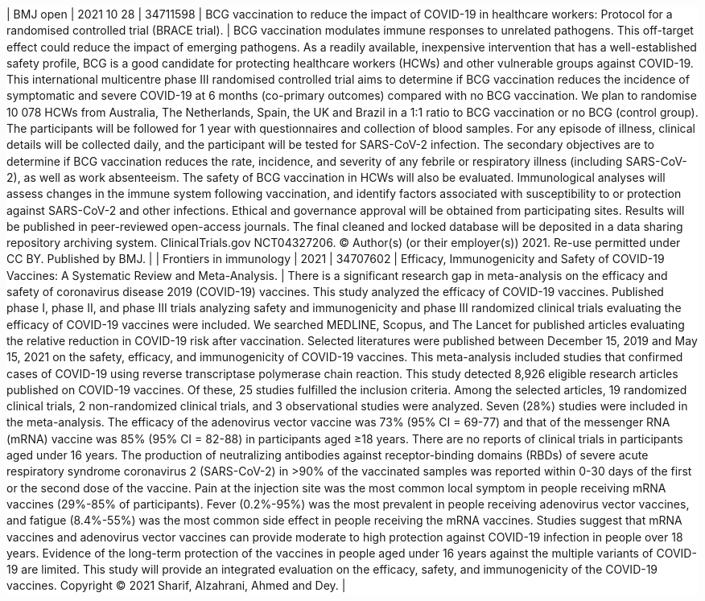 | BMJ open                                                                                             | 2021 10 28      | 34711598 | BCG vaccination to reduce the impact of COVID-19 in healthcare workers: Protocol for a randomised controlled trial (BRACE trial).                                                  | BCG vaccination modulates immune responses to unrelated pathogens. This off-target effect could reduce the impact of emerging pathogens. As a readily available, inexpensive intervention that has a well-established safety profile, BCG is a good candidate for protecting healthcare workers (HCWs) and other vulnerable groups against COVID-19. This international multicentre phase III randomised controlled trial aims to determine if BCG vaccination reduces the incidence of symptomatic and severe COVID-19 at 6 months (co-primary outcomes) compared with no BCG vaccination. We plan to randomise 10 078 HCWs from Australia, The Netherlands, Spain, the UK and Brazil in a 1:1 ratio to BCG vaccination or no BCG (control group). The participants will be followed for 1 year with questionnaires and collection of blood samples. For any episode of illness, clinical details will be collected daily, and the participant will be tested for SARS-CoV-2 infection. The secondary objectives are to determine if BCG vaccination reduces the rate, incidence, and severity of any febrile or respiratory illness (including SARS-CoV-2), as well as work absenteeism. The safety of BCG vaccination in HCWs will also be evaluated. Immunological analyses will assess changes in the immune system following vaccination, and identify factors associated with susceptibility to or protection against SARS-CoV-2 and other infections. Ethical and governance approval will be obtained from participating sites. Results will be published in peer-reviewed open-access journals. The final cleaned and locked database will be deposited in a data sharing repository archiving system. ClinicalTrials.gov NCT04327206. © Author(s) (or their employer(s)) 2021. Re-use permitted under CC BY. Published by BMJ.                                                                                                                                                                                                                                                                                                                                                                                                                                                                                                                                                                                                                                                                         |
| Frontiers in immunology                                                                              | 2021            | 34707602 | Efficacy, Immunogenicity and Safety of COVID-19 Vaccines: A Systematic Review and Meta-Analysis.                                                                                   | There is a significant research gap in meta-analysis on the efficacy and safety of coronavirus disease 2019 (COVID-19) vaccines. This study analyzed the efficacy of COVID-19 vaccines. Published phase I, phase II, and phase III trials analyzing safety and immunogenicity and phase III randomized clinical trials evaluating the efficacy of COVID-19 vaccines were included. We searched MEDLINE, Scopus, and The Lancet for published articles evaluating the relative reduction in COVID-19 risk after vaccination. Selected literatures were published between December 15, 2019 and May 15, 2021 on the safety, efficacy, and immunogenicity of COVID-19 vaccines. This meta-analysis included studies that confirmed cases of COVID-19 using reverse transcriptase polymerase chain reaction. This study detected 8,926 eligible research articles published on COVID-19 vaccines. Of these, 25 studies fulfilled the inclusion criteria. Among the selected articles, 19 randomized clinical trials, 2 non-randomized clinical trials, and 3 observational studies were analyzed. Seven (28%) studies were included in the meta-analysis. The efficacy of the adenovirus vector vaccine was 73% (95% CI = 69-77) and that of the messenger RNA (mRNA) vaccine was 85% (95% CI = 82-88) in participants aged ≥18 years. There are no reports of clinical trials in participants aged under 16 years. The production of neutralizing antibodies against receptor-binding domains (RBDs) of severe acute respiratory syndrome coronavirus 2 (SARS-CoV-2) in &gt;90% of the vaccinated samples was reported within 0-30 days of the first or the second dose of the vaccine. Pain at the injection site was the most common local symptom in people receiving mRNA vaccines (29%-85% of participants). Fever (0.2%-95%) was the most prevalent in people receiving adenovirus vector vaccines, and fatigue (8.4%-55%) was the most common side effect in people receiving the mRNA vaccines. Studies suggest that mRNA vaccines and adenovirus vector vaccines can provide moderate to high protection against COVID-19 infection in people over 18 years. Evidence of the long-term protection of the vaccines in people aged under 16 years against the multiple variants of COVID-19 are limited. This study will provide an integrated evaluation on the efficacy, safety, and immunogenicity of the COVID-19 vaccines. Copyright © 2021 Sharif, Alzahrani, Ahmed and Dey.                            |